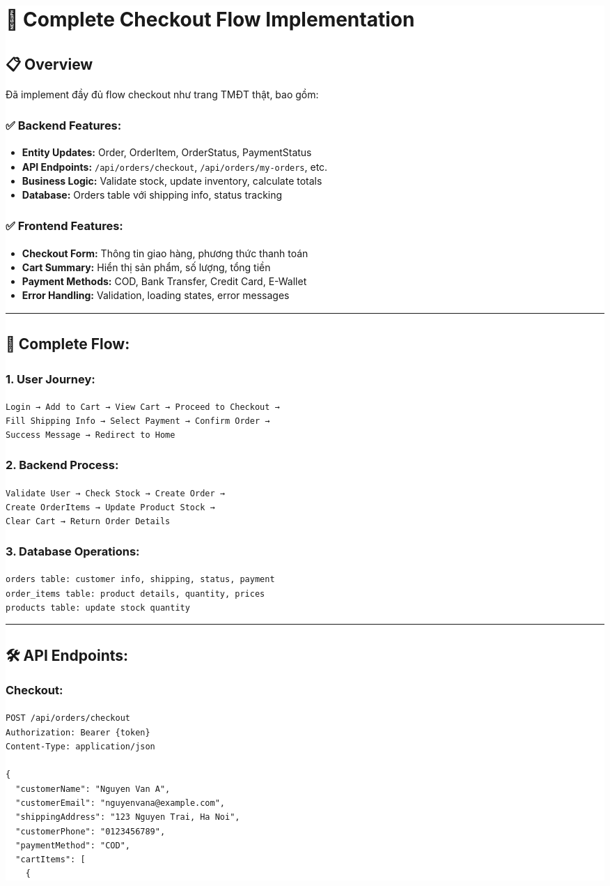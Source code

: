 # 🛒 Complete Checkout Flow Implementation

## 📋 Overview

Đã implement đầy đủ flow checkout như trang TMĐT thật, bao gồm:

### ✅ **Backend Features:**
- **Entity Updates:** Order, OrderItem, OrderStatus, PaymentStatus
- **API Endpoints:** `/api/orders/checkout`, `/api/orders/my-orders`, etc.
- **Business Logic:** Validate stock, update inventory, calculate totals
- **Database:** Orders table với shipping info, status tracking

### ✅ **Frontend Features:**
- **Checkout Form:** Thông tin giao hàng, phương thức thanh toán
- **Cart Summary:** Hiển thị sản phẩm, số lượng, tổng tiền
- **Payment Methods:** COD, Bank Transfer, Credit Card, E-Wallet
- **Error Handling:** Validation, loading states, error messages

---

## 🔄 **Complete Flow:**

### 1. **User Journey:**
```
Login → Add to Cart → View Cart → Proceed to Checkout → 
Fill Shipping Info → Select Payment → Confirm Order → 
Success Message → Redirect to Home
```

### 2. **Backend Process:**
```
Validate User → Check Stock → Create Order → 
Create OrderItems → Update Product Stock → 
Clear Cart → Return Order Details
```

### 3. **Database Operations:**
```
orders table: customer info, shipping, status, payment
order_items table: product details, quantity, prices
products table: update stock quantity
```

---

## 🛠 **API Endpoints:**

### **Checkout:**
```http
POST /api/orders/checkout
Authorization: Bearer {token}
Content-Type: application/json

{
  "customerName": "Nguyen Van A",
  "customerEmail": "nguyenvana@example.com", 
  "shippingAddress": "123 Nguyen Trai, Ha Noi",
  "customerPhone": "0123456789",
  "paymentMethod": "COD",
  "cartItems": [
    {
```